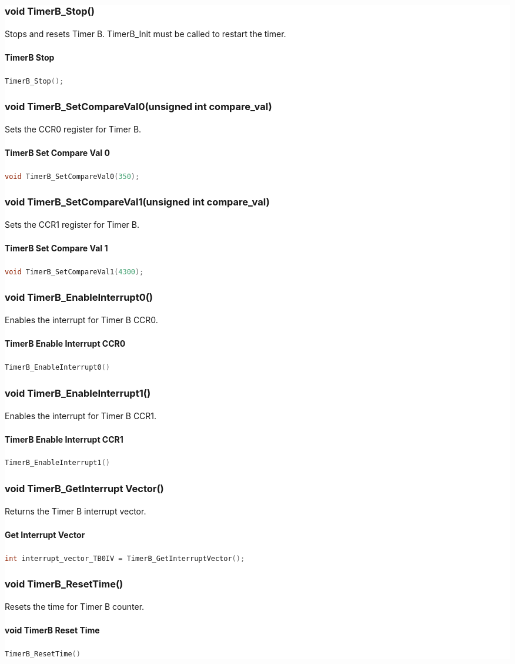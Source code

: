 ### void TimerB_Stop()
Stops and resets Timer B. TimerB_Init must be called to restart the timer.
#### TimerB Stop
```c
TimerB_Stop();
```

### void TimerB_SetCompareVal0(unsigned int compare_val)
Sets the CCR0 register for Timer B.
#### TimerB Set Compare Val 0
```c
void TimerB_SetCompareVal0(350);
```

### void TimerB_SetCompareVal1(unsigned int compare_val)
Sets the CCR1 register for Timer B.
#### TimerB Set Compare Val 1
```c
void TimerB_SetCompareVal1(4300);
```

### void TimerB_EnableInterrupt0()
Enables the interrupt for Timer B CCR0.
#### TimerB Enable Interrupt CCR0
```c
TimerB_EnableInterrupt0()
```

### void TimerB_EnableInterrupt1()
Enables the interrupt for Timer B CCR1.
#### TimerB Enable Interrupt CCR1
```c
TimerB_EnableInterrupt1()
```

### void TimerB_GetInterrupt Vector()
Returns the Timer B interrupt vector.
#### Get Interrupt Vector
```c
int interrupt_vector_TB0IV = TimerB_GetInterruptVector();
```

### void TimerB_ResetTime()
Resets the time for Timer B counter.
#### void TimerB Reset Time
```c
TimerB_ResetTime()
```
